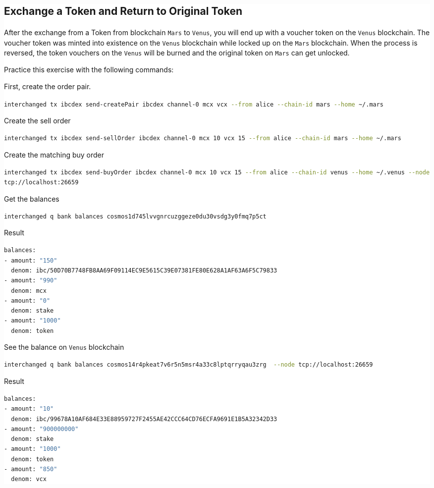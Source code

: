 ## Exchange a Token and Return to Original Token

After the exchange from a Token from blockchain `Mars` to `Venus`, you will end up with a voucher token on the `Venus` blockchain. The voucher token was minted into existence on the `Venus` blockchain while locked up on the `Mars` blockchain. When the process is reversed, the token vouchers on the `Venus` will be burned and the original token on `Mars` can get unlocked.

Practice this exercise with the following commands:

First, create the order pair.

```bash
interchanged tx ibcdex send-createPair ibcdex channel-0 mcx vcx --from alice --chain-id mars --home ~/.mars
```

Create the sell order

```bash
interchanged tx ibcdex send-sellOrder ibcdex channel-0 mcx 10 vcx 15 --from alice --chain-id mars --home ~/.mars
```

Create the matching buy order

```bash
interchanged tx ibcdex send-buyOrder ibcdex channel-0 mcx 10 vcx 15 --from alice --chain-id venus --home ~/.venus --node tcp://localhost:26659
```

Get the balances
```bash
interchanged q bank balances cosmos1d745lvvgnrcuzggeze0du30vsdg3y0fmq7p5ct
```

Result
```bash
balances:
- amount: "150"
  denom: ibc/50D70B7748FB8AA69F09114EC9E5615C39E07381FE80E628A1AF63A6F5C79833
- amount: "990"
  denom: mcx
- amount: "0"
  denom: stake
- amount: "1000"
  denom: token
```

See the balance on `Venus` blockchain

```bash
interchanged q bank balances cosmos14r4pkeat7v6r5n5msr4a33c8lptqrryqau3zrg  --node tcp://localhost:26659
```

Result
```bash
balances:
- amount: "10"
  denom: ibc/99678A10AF684E33E88959727F2455AE42CCC64CD76ECFA9691E1B5A32342D33
- amount: "900000000"
  denom: stake
- amount: "1000"
  denom: token
- amount: "850"
  denom: vcx
```
